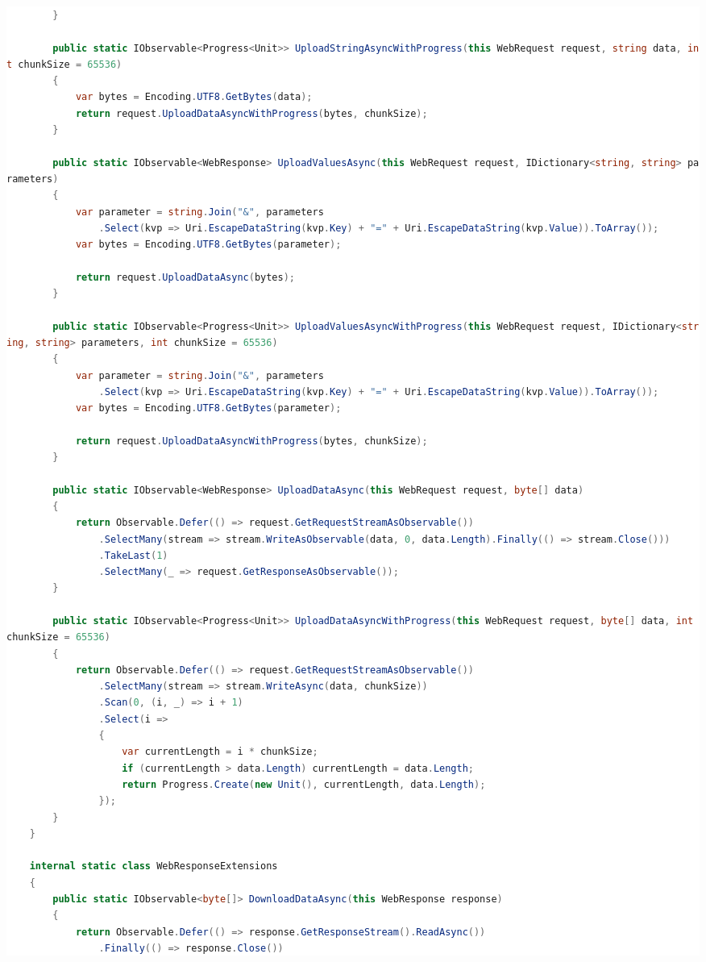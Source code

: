 ```csharp
        }

        public static IObservable<Progress<Unit>> UploadStringAsyncWithProgress(this WebRequest request, string data, int chunkSize = 65536)
        {
            var bytes = Encoding.UTF8.GetBytes(data);
            return request.UploadDataAsyncWithProgress(bytes, chunkSize);
        }

        public static IObservable<WebResponse> UploadValuesAsync(this WebRequest request, IDictionary<string, string> parameters)
        {
            var parameter = string.Join("&", parameters
                .Select(kvp => Uri.EscapeDataString(kvp.Key) + "=" + Uri.EscapeDataString(kvp.Value)).ToArray());
            var bytes = Encoding.UTF8.GetBytes(parameter);

            return request.UploadDataAsync(bytes);
        }

        public static IObservable<Progress<Unit>> UploadValuesAsyncWithProgress(this WebRequest request, IDictionary<string, string> parameters, int chunkSize = 65536)
        {
            var parameter = string.Join("&", parameters
                .Select(kvp => Uri.EscapeDataString(kvp.Key) + "=" + Uri.EscapeDataString(kvp.Value)).ToArray());
            var bytes = Encoding.UTF8.GetBytes(parameter);

            return request.UploadDataAsyncWithProgress(bytes, chunkSize);
        }

        public static IObservable<WebResponse> UploadDataAsync(this WebRequest request, byte[] data)
        {
            return Observable.Defer(() => request.GetRequestStreamAsObservable())
                .SelectMany(stream => stream.WriteAsObservable(data, 0, data.Length).Finally(() => stream.Close()))
                .TakeLast(1)
                .SelectMany(_ => request.GetResponseAsObservable());
        }

        public static IObservable<Progress<Unit>> UploadDataAsyncWithProgress(this WebRequest request, byte[] data, int chunkSize = 65536)
        {
            return Observable.Defer(() => request.GetRequestStreamAsObservable())
                .SelectMany(stream => stream.WriteAsync(data, chunkSize))
                .Scan(0, (i, _) => i + 1)
                .Select(i =>
                {
                    var currentLength = i * chunkSize;
                    if (currentLength > data.Length) currentLength = data.Length;
                    return Progress.Create(new Unit(), currentLength, data.Length);
                });
        }
    }

    internal static class WebResponseExtensions
    {
        public static IObservable<byte[]> DownloadDataAsync(this WebResponse response)
        {
            return Observable.Defer(() => response.GetResponseStream().ReadAsync())
                .Finally(() => response.Close())
```